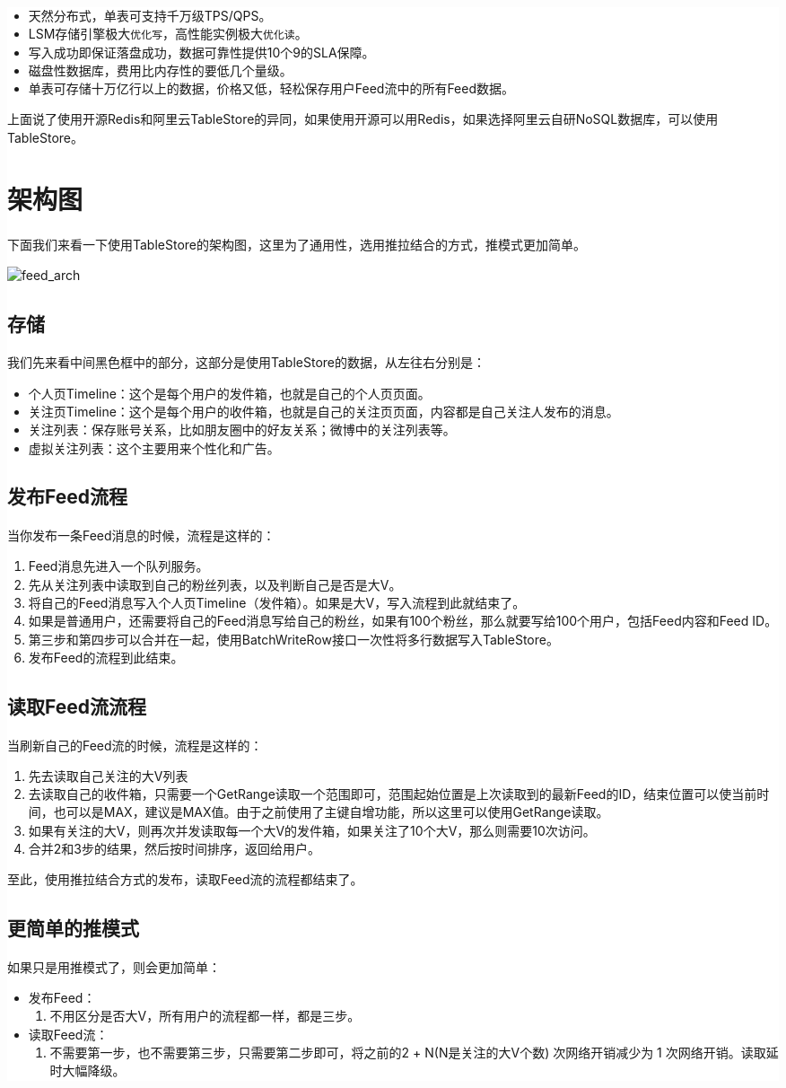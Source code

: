 - 天然分布式，单表可支持千万级TPS/QPS。
- LSM存储引擎极大`优化写`，高性能实例极大`优化读`。
- 写入成功即保证落盘成功，数据可靠性提供10个9的SLA保障。
- 磁盘性数据库，费用比内存性的要低几个量级。
- 单表可存储十万亿行以上的数据，价格又低，轻松保存用户Feed流中的所有Feed数据。

上面说了使用开源Redis和阿里云TableStore的异同，如果使用开源可以用Redis，如果选择阿里云自研NoSQL数据库，可以使用TableStore。

# 架构图

下面我们来看一下使用TableStore的架构图，这里为了通用性，选用推拉结合的方式，推模式更加简单。

![feed_arch](https://gitee.com/MysticalYu/pic/raw/master/hexo/ac5465cc451372d20cafeca586a51b7560a46c1c.png)

## 存储

我们先来看中间黑色框中的部分，这部分是使用TableStore的数据，从左往右分别是：

- 个人页Timeline：这个是每个用户的发件箱，也就是自己的个人页页面。
- 关注页Timeline：这个是每个用户的收件箱，也就是自己的关注页页面，内容都是自己关注人发布的消息。
- 关注列表：保存账号关系，比如朋友圈中的好友关系；微博中的关注列表等。
- 虚拟关注列表：这个主要用来个性化和广告。

## 发布Feed流程

当你发布一条Feed消息的时候，流程是这样的：

1. Feed消息先进入一个队列服务。
2. 先从关注列表中读取到自己的粉丝列表，以及判断自己是否是大V。
3. 将自己的Feed消息写入个人页Timeline（发件箱）。如果是大V，写入流程到此就结束了。
4. 如果是普通用户，还需要将自己的Feed消息写给自己的粉丝，如果有100个粉丝，那么就要写给100个用户，包括Feed内容和Feed ID。
5. 第三步和第四步可以合并在一起，使用BatchWriteRow接口一次性将多行数据写入TableStore。
6. 发布Feed的流程到此结束。

## 读取Feed流流程

当刷新自己的Feed流的时候，流程是这样的：

1. 先去读取自己关注的大V列表
2. 去读取自己的收件箱，只需要一个GetRange读取一个范围即可，范围起始位置是上次读取到的最新Feed的ID，结束位置可以使当前时间，也可以是MAX，建议是MAX值。由于之前使用了主键自增功能，所以这里可以使用GetRange读取。
3. 如果有关注的大V，则再次并发读取每一个大V的发件箱，如果关注了10个大V，那么则需要10次访问。
4. 合并2和3步的结果，然后按时间排序，返回给用户。

至此，使用推拉结合方式的发布，读取Feed流的流程都结束了。

## 更简单的推模式

如果只是用推模式了，则会更加简单：

- 发布Feed：
  1. 不用区分是否大V，所有用户的流程都一样，都是三步。
- 读取Feed流：
  1. 不需要第一步，也不需要第三步，只需要第二步即可，将之前的2 + N(N是关注的大V个数) 次网络开销减少为 1 次网络开销。读取延时大幅降级。
